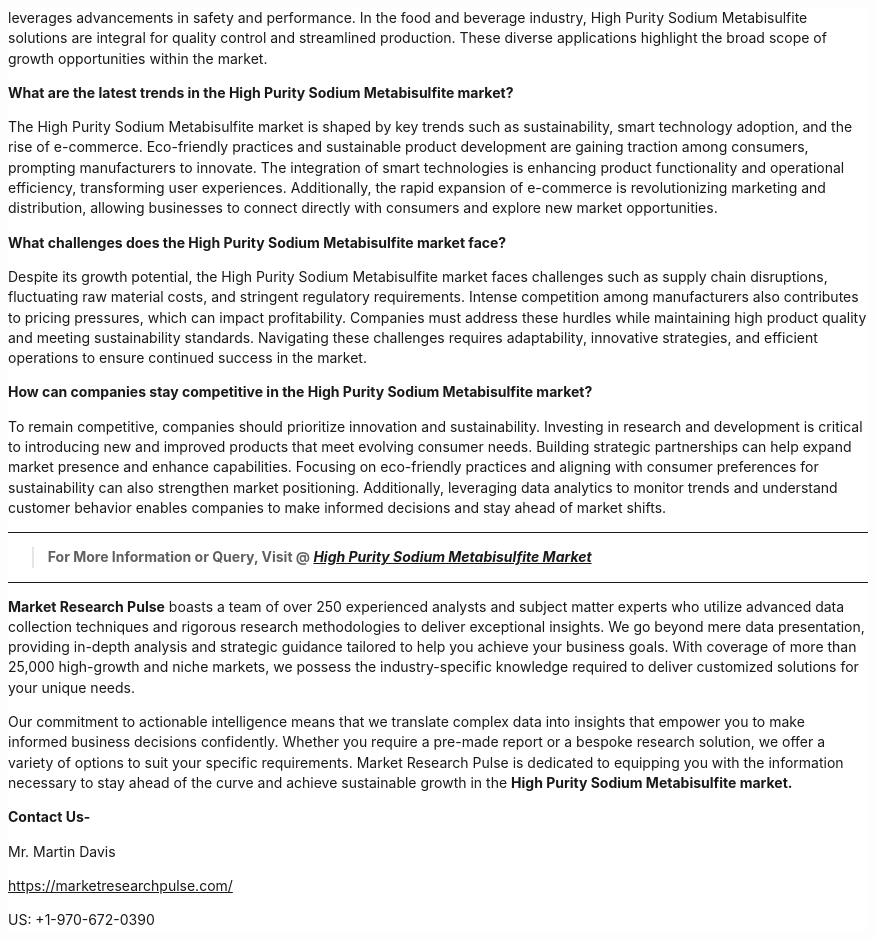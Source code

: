 leverages advancements in safety and performance. In the food and beverage industry, High Purity Sodium Metabisulfite solutions are integral for quality control and streamlined production. These diverse applications highlight the broad scope of growth opportunities within the market.</p><p><strong>What are the latest trends in the High Purity Sodium Metabisulfite market?</strong></p><p>The High Purity Sodium Metabisulfite market is shaped by key trends such as sustainability, smart technology adoption, and the rise of e-commerce. Eco-friendly practices and sustainable product development are gaining traction among consumers, prompting manufacturers to innovate. The integration of smart technologies is enhancing product functionality and operational efficiency, transforming user experiences. Additionally, the rapid expansion of e-commerce is revolutionizing marketing and distribution, allowing businesses to connect directly with consumers and explore new market opportunities.</p><p><strong>What challenges does the High Purity Sodium Metabisulfite market face?</strong></p><p>Despite its growth potential, the High Purity Sodium Metabisulfite market faces challenges such as supply chain disruptions, fluctuating raw material costs, and stringent regulatory requirements. Intense competition among manufacturers also contributes to pricing pressures, which can impact profitability. Companies must address these hurdles while maintaining high product quality and meeting sustainability standards. Navigating these challenges requires adaptability, innovative strategies, and efficient operations to ensure continued success in the market.</p><p><strong>How can companies stay competitive in the High Purity Sodium Metabisulfite market?</strong></p><p>To remain competitive, companies should prioritize innovation and sustainability. Investing in research and development is critical to introducing new and improved products that meet evolving consumer needs. Building strategic partnerships can help expand market presence and enhance capabilities. Focusing on eco-friendly practices and aligning with consumer preferences for sustainability can also strengthen market positioning. Additionally, leveraging data analytics to monitor trends and understand customer behavior enables companies to make informed decisions and stay ahead of market shifts.</p><hr /><blockquote><p><strong>For More Information or Query, Visit @&nbsp;<em><a href="https://marketresearchpulse.com/report/34943/high-purity-sodium-metabisulfite-market?utm_source=Linkedin&utm_medium=025">High Purity Sodium Metabisulfite Market</a></em></strong></p></blockquote><hr /><p><strong>Market Research Pulse</strong> boasts a team of over 250 experienced analysts and subject matter experts who utilize advanced data collection techniques and rigorous research methodologies to deliver exceptional insights. We go beyond mere data presentation, providing in-depth analysis and strategic guidance tailored to help you achieve your business goals. With coverage of more than 25,000 high-growth and niche markets, we possess the industry-specific knowledge required to deliver customized solutions for your unique needs.</p><p>Our commitment to actionable intelligence means that we translate complex data into insights that empower you to make informed business decisions confidently. Whether you require a pre-made report or a bespoke research solution, we offer a variety of options to suit your specific requirements. Market Research Pulse is dedicated to equipping you with the information necessary to stay ahead of the curve and achieve sustainable growth in the <strong>High Purity Sodium Metabisulfite market.</strong></p><p><strong>Contact Us-</strong></p><p>Mr. Martin Davis</p><p>https://marketresearchpulse.com/</p><p>US: +1-970-672-0390</p>
